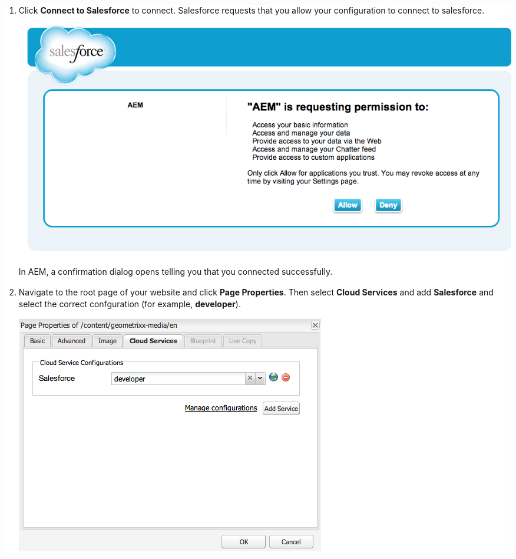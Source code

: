 1. Click **Connect to Salesforce** to connect. Salesforce requests that you allow your configuration to connect to salesforce.

   ![chlimage_1-88](assets/chlimage_1-88.png)

   In AEM, a confirmation dialog opens telling you that you connected successfully. 

1. Navigate to the root page of your website and click **Page Properties**. Then select **Cloud Services** and add **Salesforce** and select the correct confguration (for example, **developer**).

   ![chlimage_1-89](assets/chlimage_1-89.png)
